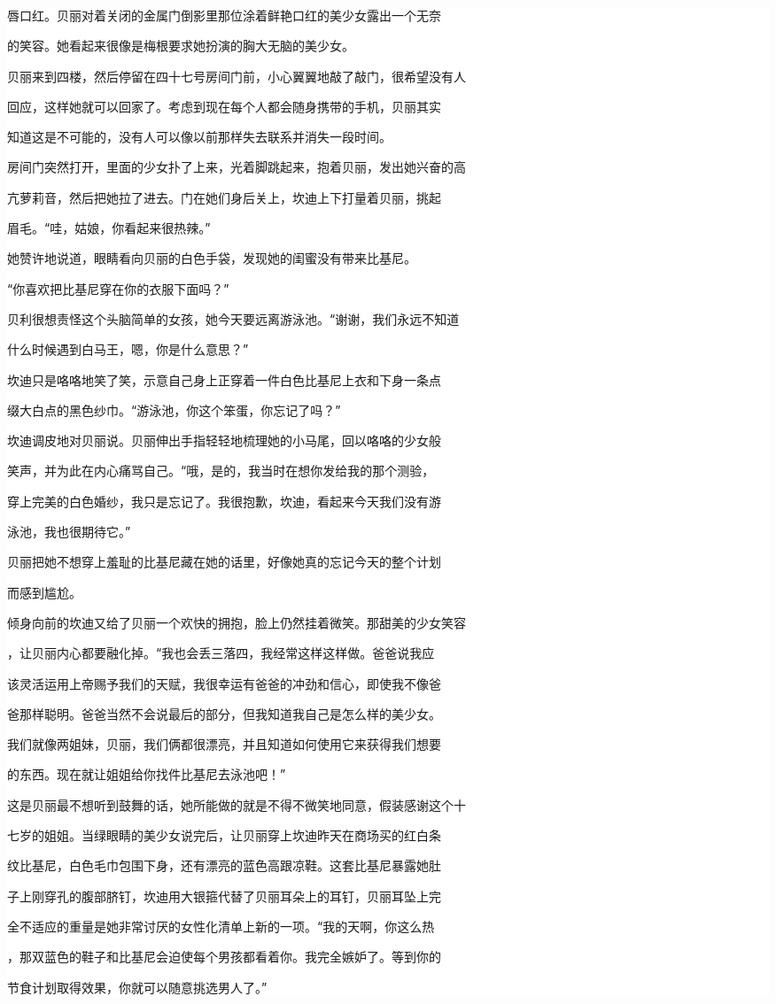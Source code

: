 唇口红。贝丽对着关闭的金属门倒影里那位涂着鲜艳口红的美少女露出一个无奈

的笑容。她看起来很像是梅根要求她扮演的胸大无脑的美少女。

贝丽来到四楼，然后停留在四十七号房间门前，小心翼翼地敲了敲门，很希望没有人

回应，这样她就可以回家了。考虑到现在每个人都会随身携带的手机，贝丽其实

知道这是不可能的，没有人可以像以前那样失去联系并消失一段时间。

房间门突然打开，里面的少女扑了上来，光着脚跳起来，抱着贝丽，发出她兴奋的高

亢萝莉音，然后把她拉了进去。门在她们身后关上，坎迪上下打量着贝丽，挑起

眉毛。“哇，姑娘，你看起来很热辣。”

她赞许地说道，眼睛看向贝丽的白色手袋，发现她的闺蜜没有带来比基尼。

“你喜欢把比基尼穿在你的衣服下面吗？”

贝利很想责怪这个头脑简单的女孩，她今天要远离游泳池。“谢谢，我们永远不知道

什么时候遇到白马王，嗯，你是什么意思？”

坎迪只是咯咯地笑了笑，示意自己身上正穿着一件白色比基尼上衣和下身一条点

缀大白点的黑色纱巾。“游泳池，你这个笨蛋，你忘记了吗？”

坎迪调皮地对贝丽说。贝丽伸出手指轻轻地梳理她的小马尾，回以咯咯的少女般

笑声，并为此在内心痛骂自己。“哦，是的，我当时在想你发给我的那个测验，

穿上完美的白色婚纱，我只是忘记了。我很抱歉，坎迪，看起来今天我们没有游

泳池，我也很期待它。”

贝丽把她不想穿上羞耻的比基尼藏在她的话里，好像她真的忘记今天的整个计划

而感到尴尬。

倾身向前的坎迪又给了贝丽一个欢快的拥抱，脸上仍然挂着微笑。那甜美的少女笑容

，让贝丽内心都要融化掉。“我也会丢三落四，我经常这样这样做。爸爸说我应

该灵活运用上帝赐予我们的天赋，我很幸运有爸爸的冲劲和信心，即使我不像爸

爸那样聪明。爸爸当然不会说最后的部分，但我知道我自己是怎么样的美少女。

我们就像两姐妹，贝丽，我们俩都很漂亮，并且知道如何使用它来获得我们想要

的东西。现在就让姐姐给你找件比基尼去泳池吧！”

这是贝丽最不想听到鼓舞的话，她所能做的就是不得不微笑地同意，假装感谢这个十

七岁的姐姐。当绿眼睛的美少女说完后，让贝丽穿上坎迪昨天在商场买的红白条

纹比基尼，白色毛巾包围下身，还有漂亮的蓝色高跟凉鞋。这套比基尼暴露她肚

子上刚穿孔的腹部脐钉，坎迪用大银箍代替了贝丽耳朵上的耳钉，贝丽耳坠上完

全不适应的重量是她非常讨厌的女性化清单上新的一项。“我的天啊，你这么热

，那双蓝色的鞋子和比基尼会迫使每个男孩都看着你。我完全嫉妒了。等到你的

节食计划取得效果，你就可以随意挑选男人了。”
